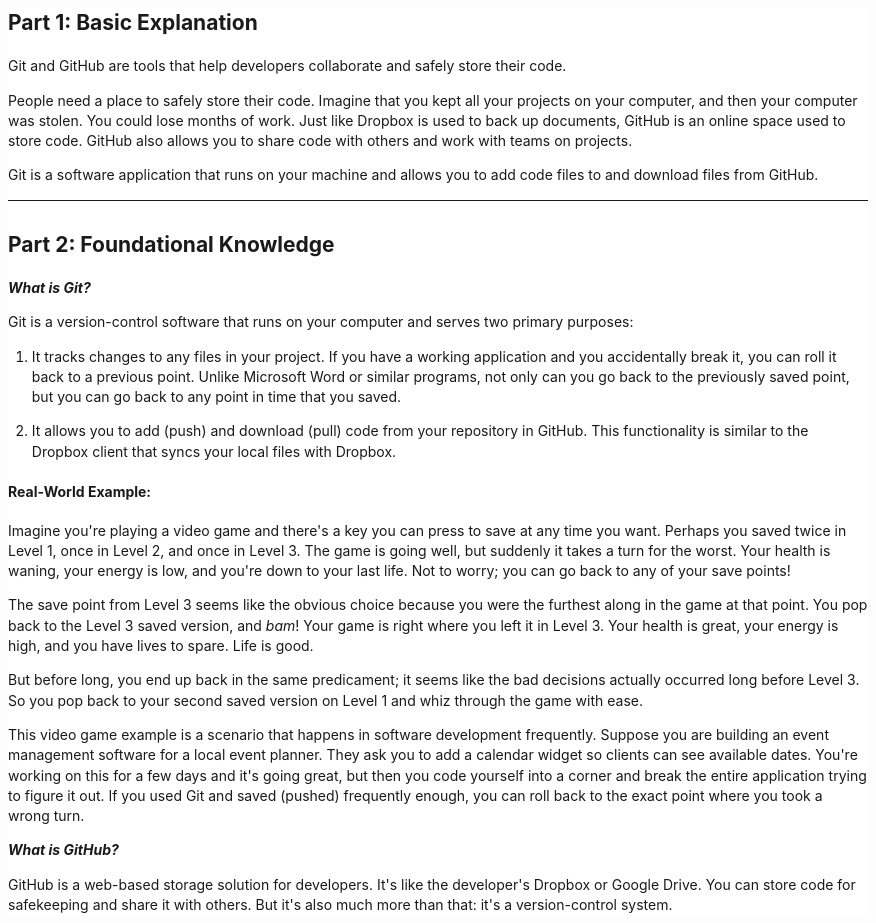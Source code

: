 ## Part 1: Basic Explanation

Git and GitHub are tools that help developers collaborate and safely store their code. 

People need a place to safely store their code. Imagine that you kept all your projects on your computer, and then your computer was stolen. You could lose months of work. Just like Dropbox is used to back up documents, GitHub is an online space used to store code. GitHub also allows you to share code with others and work with teams on projects. 

Git is a software application that runs on your machine and allows you to add code files to and download files from GitHub.

---

## Part 2: Foundational Knowledge

**_What is Git?_**

Git is a version-control software that runs on your computer and serves two primary purposes:

1. It tracks changes to any files in your project. If you have a working application and you accidentally break it, you can roll it back to a previous point. Unlike Microsoft Word or similar programs, not only can you go back to the previously saved point, but you can go back to any point in time that you saved. 

2. It allows you to add (push) and download (pull) code from your repository in GitHub. This functionality is similar to the Dropbox client that syncs your local files with Dropbox. 

#### Real-World Example:

Imagine you're playing a video game and there's a key you can press to save at any time you want. Perhaps you saved twice in Level 1, once in Level 2, and once in Level 3. The game is going well, but suddenly it takes a turn for the worst. Your health is waning, your energy is low, and you're down to your last life. Not to worry; you can go back to any of your save points!

The save point from Level 3 seems like the obvious choice because you were the furthest along in the game at that point. You pop back to the Level 3 saved version, and _bam_! Your game is right where you left it in Level 3. Your health is great, your energy is high, and you have lives to spare. Life is good.

But before long, you end up back in the same predicament; it seems like the bad decisions actually occurred long before Level 3. So you pop back to your second saved version on Level 1 and whiz through the game with ease. 

This video game example is a scenario that happens in software development frequently. Suppose you are building an event management software for a local event planner. They ask you to add a calendar widget so clients can see available dates. You're working on this for a few days and it's going great, but then you code yourself into a corner and break the entire application trying to figure it out. If you used Git and saved (pushed) frequently enough, you can roll back to the exact point where you took a wrong turn. 

**_What is GitHub?_**

GitHub is a web-based storage solution for developers. It's like the developer's Dropbox or Google Drive. You can store code for safekeeping and share it with others. But it's also much more than that: it's a version-control system.
